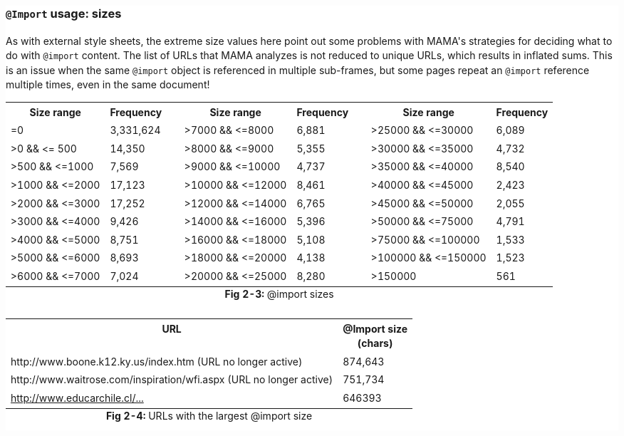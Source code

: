 <h3><code class="atrule">@Import</code> usage: sizes</h3>
<p>As with external style sheets, the extreme size values here point out some 
   problems with MAMA&#39;s strategies for deciding what to do with <code class="atrule">@import</code> 
   content. The list of URLs that MAMA analyzes is not reduced to unique URLs, 
   which results in inflated sums. This is an issue when the same <code class="atrule">@import</code> 
   object is referenced in multiple sub-frames, but some pages 
   repeat an <code class="atrule">@import</code> reference multiple times, even in the same document!</p>

<table cellspacing="0" cellpadding="3">
<caption class="comment" style="caption-side: bottom"><strong>Fig 2-3:</strong> @import sizes</caption>
   <tr valign="bottom"><th>Size range</th><th>Frequency</th><th rowspan="10">&#xA0;</th><th>Size range</th><th>Frequency</th><th rowspan="10">&#xA0;</th><th>Size range</th><th>Frequency</th></tr>
   <tr class="r1"><td>=0</td><td class="num">3,331,624</td><td>&gt;7000 &amp;&amp; &lt;=8000</td><td class="num">6,881</td>
        <td>&gt;25000 &amp;&amp; &lt;=30000</td><td class="num">6,089</td></tr>
   <tr class="r2"><td>&gt;0 &amp;&amp; &lt;= 500</td><td class="num">14,350</td><td>&gt;8000 &amp;&amp; &lt;=9000</td><td class="num">5,355</td>
        <td>&gt;30000 &amp;&amp; &lt;=35000</td><td class="num">4,732</td></tr>
   <tr class="r1"><td>&gt;500 &amp;&amp; &lt;=1000</td><td class="num">7,569</td><td>&gt;9000 &amp;&amp; &lt;=10000</td><td class="num">4,737</td>
        <td>&gt;35000 &amp;&amp; &lt;=40000</td><td class="num">8,540</td></tr>
   <tr class="r2"><td>&gt;1000 &amp;&amp; &lt;=2000</td><td class="num">17,123</td><td>&gt;10000 &amp;&amp; &lt;=12000</td><td class="num">8,461</td>
        <td>&gt;40000 &amp;&amp; &lt;=45000</td><td class="num">2,423</td></tr>
   <tr class="r1"><td>&gt;2000 &amp;&amp; &lt;=3000</td><td class="num">17,252</td><td>&gt;12000 &amp;&amp; &lt;=14000</td><td class="num">6,765</td>
        <td>&gt;45000 &amp;&amp; &lt;=50000</td><td class="num">2,055</td></tr>
   <tr class="r2"><td>&gt;3000 &amp;&amp; &lt;=4000</td><td class="num">9,426</td><td>&gt;14000 &amp;&amp; &lt;=16000</td><td class="num">5,396</td>
        <td>&gt;50000 &amp;&amp; &lt;=75000</td><td class="num">4,791</td></tr>
   <tr class="r1"><td>&gt;4000 &amp;&amp; &lt;=5000</td><td class="num">8,751</td><td>&gt;16000 &amp;&amp; &lt;=18000</td><td class="num">5,108</td>
        <td>&gt;75000 &amp;&amp; &lt;=100000</td><td class="num">1,533</td></tr>
   <tr class="r2"><td>&gt;5000 &amp;&amp; &lt;=6000</td><td class="num">8,693</td><td>&gt;18000 &amp;&amp; &lt;=20000</td><td class="num">4,138</td>
        <td>&gt;100000 &amp;&amp; &lt;=150000</td><td class="num">1,523</td></tr>
   <tr class="r1"><td>&gt;6000 &amp;&amp; &lt;=7000</td><td class="num">7,024</td><td>&gt;20000 &amp;&amp; &lt;=25000</td><td class="num">8,280</td>
        <td>&gt;150000</td><td class="num">561</td></tr>
</table>

<table cellspacing="0" cellpadding="3">
<caption class="comment" style="caption-side: bottom"><strong>Fig 2-4:</strong> URLs with the largest @import size</caption>
    <tr valign="bottom"><th>URL</th><th>@Import size<br />(chars)</th></tr>
    <tr class="r1"><td>http://www.boone.k12.ky.us/index.htm (URL no longer active)</td><td class="num">874,643</td></tr>
    <tr class="r2"><td>http://www.waitrose.com/inspiration/wfi.aspx (URL no longer active)</td><td class="num">751,734</td></tr>
    <tr class="r1"><td><a href="http://www.educarchile.cl/Portal.Base/Web/VerContenido.aspx?ID=106101&amp;amp;IDI=1377&amp;amp;GUID=4117d428-fe27-4e54-b738-c873a5878d7b">http://www.educarchile.cl/...</a></td><td class="num">646393</td></tr>
</table>
